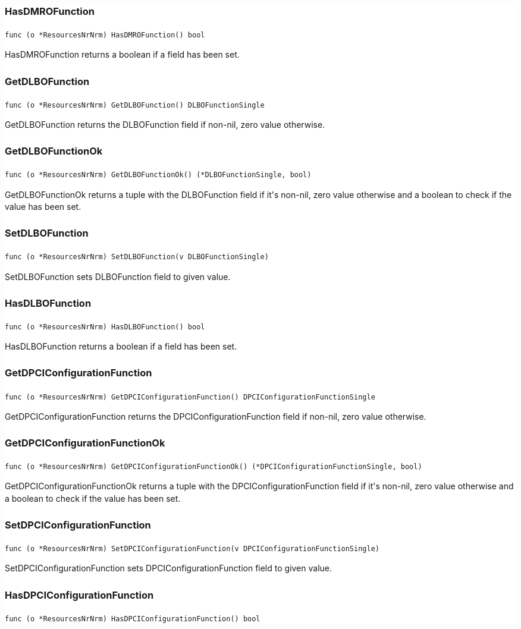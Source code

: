 ### HasDMROFunction

`func (o *ResourcesNrNrm) HasDMROFunction() bool`

HasDMROFunction returns a boolean if a field has been set.

### GetDLBOFunction

`func (o *ResourcesNrNrm) GetDLBOFunction() DLBOFunctionSingle`

GetDLBOFunction returns the DLBOFunction field if non-nil, zero value otherwise.

### GetDLBOFunctionOk

`func (o *ResourcesNrNrm) GetDLBOFunctionOk() (*DLBOFunctionSingle, bool)`

GetDLBOFunctionOk returns a tuple with the DLBOFunction field if it's non-nil, zero value otherwise
and a boolean to check if the value has been set.

### SetDLBOFunction

`func (o *ResourcesNrNrm) SetDLBOFunction(v DLBOFunctionSingle)`

SetDLBOFunction sets DLBOFunction field to given value.

### HasDLBOFunction

`func (o *ResourcesNrNrm) HasDLBOFunction() bool`

HasDLBOFunction returns a boolean if a field has been set.

### GetDPCIConfigurationFunction

`func (o *ResourcesNrNrm) GetDPCIConfigurationFunction() DPCIConfigurationFunctionSingle`

GetDPCIConfigurationFunction returns the DPCIConfigurationFunction field if non-nil, zero value otherwise.

### GetDPCIConfigurationFunctionOk

`func (o *ResourcesNrNrm) GetDPCIConfigurationFunctionOk() (*DPCIConfigurationFunctionSingle, bool)`

GetDPCIConfigurationFunctionOk returns a tuple with the DPCIConfigurationFunction field if it's non-nil, zero value otherwise
and a boolean to check if the value has been set.

### SetDPCIConfigurationFunction

`func (o *ResourcesNrNrm) SetDPCIConfigurationFunction(v DPCIConfigurationFunctionSingle)`

SetDPCIConfigurationFunction sets DPCIConfigurationFunction field to given value.

### HasDPCIConfigurationFunction

`func (o *ResourcesNrNrm) HasDPCIConfigurationFunction() bool`
